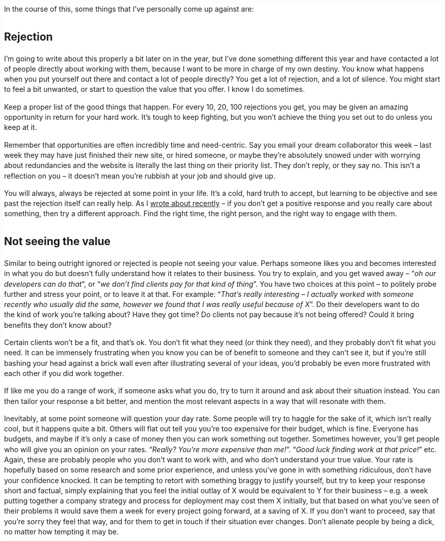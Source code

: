 In the course of this, some things that I’ve personally come up against are:

## Rejection

I’m going to write about this properly a bit later on in the year, but I’ve done something different this year and have contacted a lot of people directly about working with them, because I want to be more in charge of my own destiny. You know what happens when you put yourself out there and contact a lot of people directly? You get a lot of rejection, and a lot of silence. You might start to feel a bit unwanted, or start to question the value that you offer. I know I do sometimes.

Keep a proper list of the good things that happen. For every 10, 20, 100 rejections you get, you may be given an amazing opportunity in return for your hard work. It’s tough to keep fighting, but you won’t achieve the thing you set out to do unless you keep at it.

Remember that opportunities are often incredibly time and need-centric. Say you email your dream collaborator this week &#8211; last week they may have just finished their new site, or hired someone, or maybe they’re absolutely snowed under with worrying about redundancies and the website is literally the last thing on their priority list. They don’t reply, or they say no. This isn’t a reflection on you &#8211; it doesn’t mean you’re rubbish at your job and should give up.

You will always, always be rejected at some point in your life. It’s a cold, hard truth to accept, but learning to be objective and see past the rejection itself can really help. As I [wrote about recently][1] &#8211; if you don’t get a positive response and you really care about something, then try a different approach. Find the right time, the right person, and the right way to engage with them.

## Not seeing the value

Similar to being outright ignored or rejected is people not seeing your value. Perhaps someone likes you and becomes interested in what you do but doesn’t fully understand how it relates to their business. You try to explain, and you get waved away &#8211; “_oh our developers can do that_”, or “_we don’t find clients pay for that kind of thing_”. You have two choices at this point &#8211; to politely probe further and stress your point, or to leave it at that. For example: “_That’s really interesting &#8211; I actually worked with someone recently who usually did the same, however we found that I was really useful because of X_”. Do their developers want to do the kind of work you&#8217;re talking about? Have they got time? Do clients not pay because it&#8217;s not being offered? Could it bring benefits they don&#8217;t know about?

Certain clients won’t be a fit, and that’s ok. You don’t fit what they need (or think they need), and they probably don’t fit what you need. It can be immensely frustrating when you know you can be of benefit to someone and they can’t see it, but if you’re still bashing your head against a brick wall even after illustrating several of your ideas, you’d probably be even more frustrated with each other if you did work together.

If like me you do a range of work, if someone asks what you do, try to turn it around and ask about their situation instead. You can then tailor your response a bit better, and mention the most relevant aspects in a way that will resonate with them.

Inevitably, at some point someone will question your day rate. Some people will try to haggle for the sake of it, which isn’t really cool, but it happens quite a bit. Others will flat out tell you you’re too expensive for their budget, which is fine. Everyone has budgets, and maybe if it’s only a case of money then you can work something out together. Sometimes however, you’ll get people who will give you an opinion on your rates. “_Really? You’re more expensive than me!_”. “_Good luck finding work at that price!_” etc. Again, these are probably people who you don’t want to work with, and who don’t understand your true value. Your rate is hopefully based on some research and some prior experience, and unless you’ve gone in with something ridiculous, don’t have your confidence knocked. It can be tempting to retort with something braggy to justify yourself, but try to keep your response short and factual, simply explaining that you feel the initial outlay of X would be equivalent to Y for their business &#8211; e.g. a week putting together a company strategy and process for deployment may cost them X initially, but that based on what you’ve seen of their problems it would save them a week for every project going forward, at a saving of X. If you don’t want to proceed, say that you’re sorry they feel that way, and for them to get in touch if their situation ever changes. Don’t alienate people by being a dick, no matter how tempting it may be.


 [1]: http://recordssoundthesame.com/case-study/inghams/